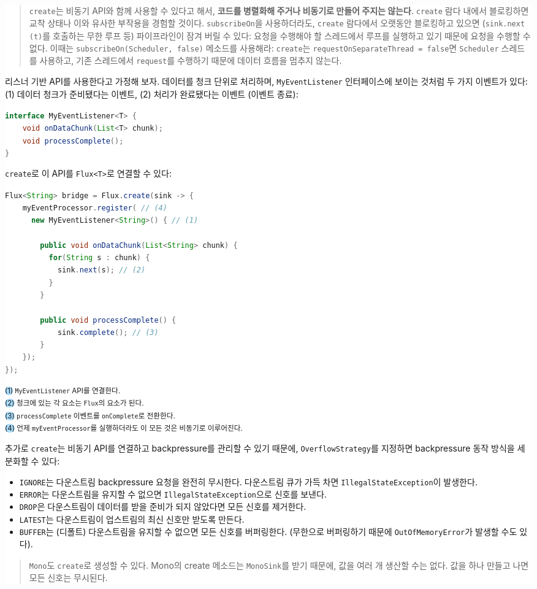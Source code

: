 > `create`는 비동기 API와 함께 사용할 수 있다고 해서, **코드를 병렬화해 주거나 비동기로 만들어 주지는 않는다**. `create` 람다 내에서 블로킹하면 교착 상태나 이와 유사한 부작용을 경험할 것이다. `subscribeOn`을 사용하더라도, `create` 람다에서 오랫동안 블로킹하고 있으면 (`sink.next(t)`를 호출하는 무한 루프 등) 파이프라인이 잠겨 버릴 수 있다: 요청을 수행해야 할 스레드에서 루프를 실행하고 있기 때문에 요청을 수행할 수 없다. 이때는 `subscribeOn(Scheduler, false)` 메소드를 사용해라:  `create`는 `requestOnSeparateThread = false`면 `Scheduler` 스레드를 사용하고, 기존 스레드에서 `request`를 수행하기 때문에 데이터 흐름을 멈추지 않는다.

리스너 기반 API를 사용한다고 가정해 보자. 데이터를 청크 단위로 처리하며, `MyEventListener` 인터페이스에 보이는 것처럼 두 가지 이벤트가 있다: (1) 데이터 청크가 준비됐다는 이벤트, (2) 처리가 완료됐다는 이벤트 (이벤트 종료):

```java
interface MyEventListener<T> {
    void onDataChunk(List<T> chunk);
    void processComplete();
}
```

`create`로 이 API를 `Flux<T>`로 연결할 수 있다:

```java
Flux<String> bridge = Flux.create(sink -> {
    myEventProcessor.register( // (4)
      new MyEventListener<String>() { // (1)

        public void onDataChunk(List<String> chunk) {
          for(String s : chunk) {
            sink.next(s); // (2)
          }
        }

        public void processComplete() {
            sink.complete(); // (3)
        }
    });
});
```
<small><span style="background-color: #a9dcfc; border-radius: 50px;">(1)</span> `MyEventListener` API를 연결한다.</small><br>
<small><span style="background-color: #a9dcfc; border-radius: 50px;">(2)</span> 청크에 있는 각 요소는 `Flux`의 요소가 된다.</small><br>
<small><span style="background-color: #a9dcfc; border-radius: 50px;">(3)</span> `processComplete` 이벤트를 `onComplete`로 전환한다.</small><br>
<small><span style="background-color: #a9dcfc; border-radius: 50px;">(4)</span> 언제 `myEventProcessor`를 실행하더라도 이 모든 것은 비동기로 이루어진다.</small>

추가로 `create`는 비동기 API를 연결하고 backpressure를 관리할 수 있기 때문에, `OverflowStrategy`를 지정하면 backpressure 동작 방식을 세분화할 수 있다:

- `IGNORE`는 다운스트림 backpressure 요청을 완전히 무시한다. 다운스트림 큐가 가득 차면 `IllegalStateException`이 발생한다.
- `ERROR`는 다운스트림을 유지할 수 없으면 `IllegalStateException`으로 신호를 보낸다.
- `DROP`은 다운스트림이 데이터를 받을 준비가 되지 않았다면 모든 신호를 제거한다.
- `LATEST`는 다운스트림이 업스트림의 최신 신호만 받도록 만든다.
- `BUFFER`는 (디폴트) 다운스트림을 유지할 수 없으면 모든 신호를 버퍼링한다. (무한으로 버퍼링하기 때문에 `OutOfMemoryError`가 발생할 수도 있다).

> `Mono`도 `create`로 생성할 수 있다. Mono의 create 메소드는  `MonoSink`를 받기 때문에, 값을 여러 개 생산할 수는 없다. 값을 하나 만들고 나면 모든 신호는 무시된다.
